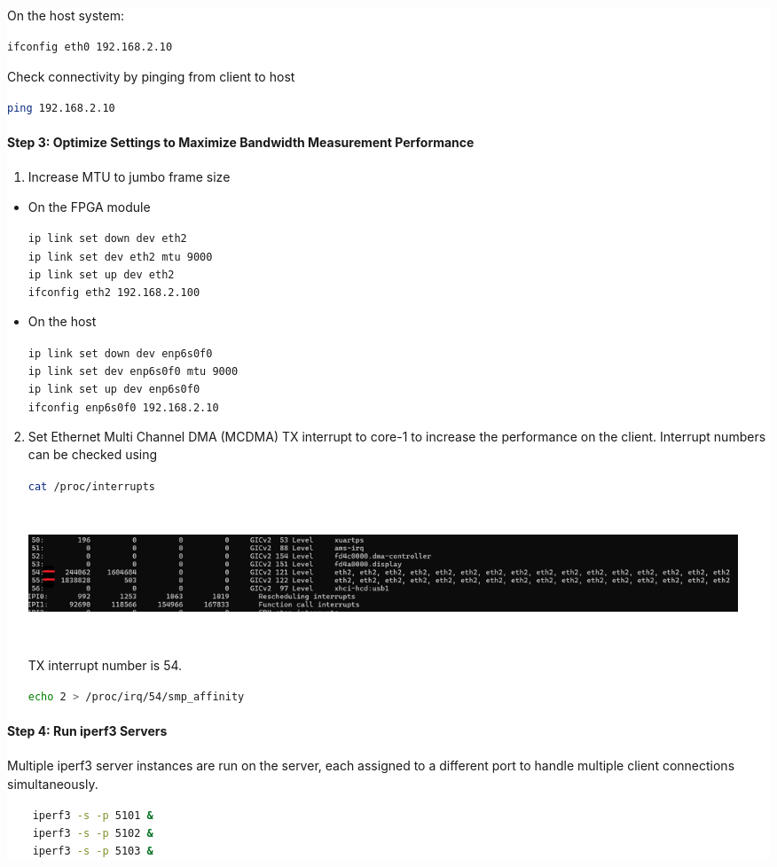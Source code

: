 On the host system:
```bash
ifconfig eth0 192.168.2.10
```

Check connectivity by pinging from client to host
```bash
ping 192.168.2.10
```

#### Step 3: Optimize Settings to Maximize Bandwidth Measurement Performance

1. Increase MTU to jumbo frame size
 * On the FPGA module
     ```bash
     ip link set down dev eth2
     ip link set dev eth2 mtu 9000
     ip link set up dev eth2
     ifconfig eth2 192.168.2.100
     ```
 * On the host
     ```bash
     ip link set down dev enp6s0f0
     ip link set dev enp6s0f0 mtu 9000
     ip link set up dev enp6s0f0
     ifconfig enp6s0f0 192.168.2.10
     ```

2. Set Ethernet Multi Channel DMA (MCDMA) TX interrupt to core-1 to increase the performance on the client. Interrupt numbers can be checked using
    ```bash
    cat /proc/interrupts
    ```
    <img src="figures/10G_PL_SFP/interrupts.png" alt="interrupts" width="800" height="150">

    TX interrupt number is 54.
    ```bash
    echo 2 > /proc/irq/54/smp_affinity
    ```

#### Step 4: Run iperf3 Servers

Multiple iperf3 server instances are run on the server, each assigned to a different port to handle multiple client connections simultaneously.
```bash
    iperf3 -s -p 5101 &
    iperf3 -s -p 5102 &
    iperf3 -s -p 5103 &
```
